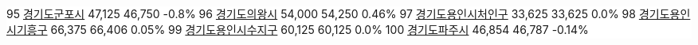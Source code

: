   <tr class="item">
    <td>95</td>
    <td><a href="/apt/경기도군포시">경기도군포시</a></td>
    <td>47,125</td>
    <td>46,750</td>
    <td>-0.8%</td>
  </tr>

  <tr class="item">
    <td>96</td>
    <td><a href="/apt/경기도의왕시">경기도의왕시</a></td>
    <td>54,000</td>
    <td>54,250</td>
    <td>0.46%</td>
  </tr>

  <tr class="item">
    <td>97</td>
    <td><a href="/apt/경기도용인시처인구">경기도용인시처인구</a></td>
    <td>33,625</td>
    <td>33,625</td>
    <td>0.0%</td>
  </tr>

  <tr class="item">
    <td>98</td>
    <td><a href="/apt/경기도용인시기흥구">경기도용인시기흥구</a></td>
    <td>66,375</td>
    <td>66,406</td>
    <td>0.05%</td>
  </tr>

  <tr class="item">
    <td>99</td>
    <td><a href="/apt/경기도용인시수지구">경기도용인시수지구</a></td>
    <td>60,125</td>
    <td>60,125</td>
    <td>0.0%</td>
  </tr>

  <tr class="item">
    <td>100</td>
    <td><a href="/apt/경기도파주시">경기도파주시</a></td>
    <td>46,854</td>
    <td>46,787</td>
    <td>-0.14%</td>
  </tr>

  <tr>
    <td colspan="5">
      <script async src="https://pagead2.googlesyndication.com/pagead/js/adsbygoogle.js?client=ca-pub-3485438051770037"
          crossorigin="anonymous"></script>
      <ins class="adsbygoogle"
          style="display:block; text-align:center;"
          data-ad-layout="in-article"
          data-ad-format="fluid"
          data-ad-client="ca-pub-3485438051770037"
          data-ad-slot="2046582130"></ins>
      <script>
          (adsbygoogle = window.adsbygoogle || []).push({});
      </script>
    </td>
  </tr>            
            